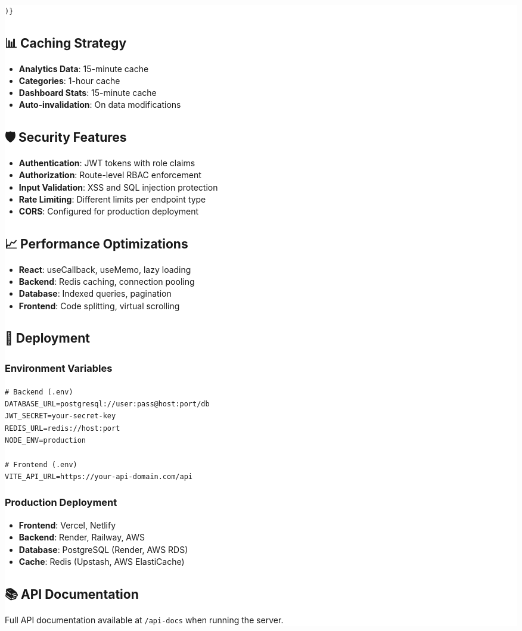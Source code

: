 ```javascript
)}
```

## 📊 Caching Strategy

- **Analytics Data**: 15-minute cache
- **Categories**: 1-hour cache
- **Dashboard Stats**: 15-minute cache
- **Auto-invalidation**: On data modifications

## 🛡️ Security Features

- **Authentication**: JWT tokens with role claims
- **Authorization**: Route-level RBAC enforcement
- **Input Validation**: XSS and SQL injection protection
- **Rate Limiting**: Different limits per endpoint type
- **CORS**: Configured for production deployment

## 📈 Performance Optimizations

- **React**: useCallback, useMemo, lazy loading
- **Backend**: Redis caching, connection pooling
- **Database**: Indexed queries, pagination
- **Frontend**: Code splitting, virtual scrolling

## 🚀 Deployment

### Environment Variables
```env
# Backend (.env)
DATABASE_URL=postgresql://user:pass@host:port/db
JWT_SECRET=your-secret-key
REDIS_URL=redis://host:port
NODE_ENV=production

# Frontend (.env)
VITE_API_URL=https://your-api-domain.com/api
```

### Production Deployment
- **Frontend**: Vercel, Netlify
- **Backend**: Render, Railway, AWS
- **Database**: PostgreSQL (Render, AWS RDS)
- **Cache**: Redis (Upstash, AWS ElastiCache)

## 📚 API Documentation

Full API documentation available at `/api-docs` when running the server.
